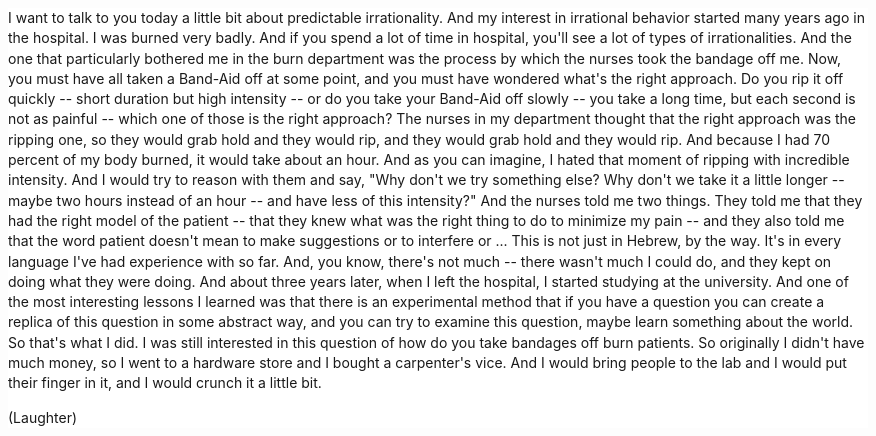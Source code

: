 
I want to talk to you today a little bit
about predictable irrationality.
And my interest in irrational behavior
started many years ago in the hospital.
I was burned very badly.
And if you spend a lot of time in hospital,
you&#39;ll see a lot of types of irrationalities.
And the one that particularly bothered me in the burn department
was the process by which the nurses took the bandage off me.
Now, you must have all taken a Band-Aid off at some point,
and you must have wondered what&#39;s the right approach.
Do you rip it off quickly -- short duration but high intensity --
or do you take your Band-Aid off slowly --
you take a long time, but each second is not as painful --
which one of those is the right approach?
The nurses in my department thought that the right approach
was the ripping one, so they would grab hold and they would rip,
and they would grab hold and they would rip.
And because I had 70 percent of my body burned, it would take about an hour.
And as you can imagine,
I hated that moment of ripping with incredible intensity.
And I would try to reason with them and say,
&quot;Why don&#39;t we try something else?
Why don&#39;t we take it a little longer --
maybe two hours instead of an hour -- and have less of this intensity?&quot;
And the nurses told me two things.
They told me that they had the right model of the patient --
that they knew what was the right thing to do to minimize my pain --
and they also told me that the word patient doesn&#39;t mean
to make suggestions or to interfere or ...
This is not just in Hebrew, by the way.
It&#39;s in every language I&#39;ve had experience with so far.
And, you know, there&#39;s not much -- there wasn&#39;t much I could do,
and they kept on doing what they were doing.
And about three years later, when I left the hospital,
I started studying at the university.
And one of the most interesting lessons I learned
was that there is an experimental method
that if you have a question you can create a replica of this question
in some abstract way, and you can try to examine this question,
maybe learn something about the world.
So that&#39;s what I did.
I was still interested
in this question of how do you take bandages off burn patients.
So originally I didn&#39;t have much money,
so I went to a hardware store and I bought a carpenter&#39;s vice.
And I would bring people to the lab and I would put their finger in it,
and I would crunch it a little bit.

(Laughter)
